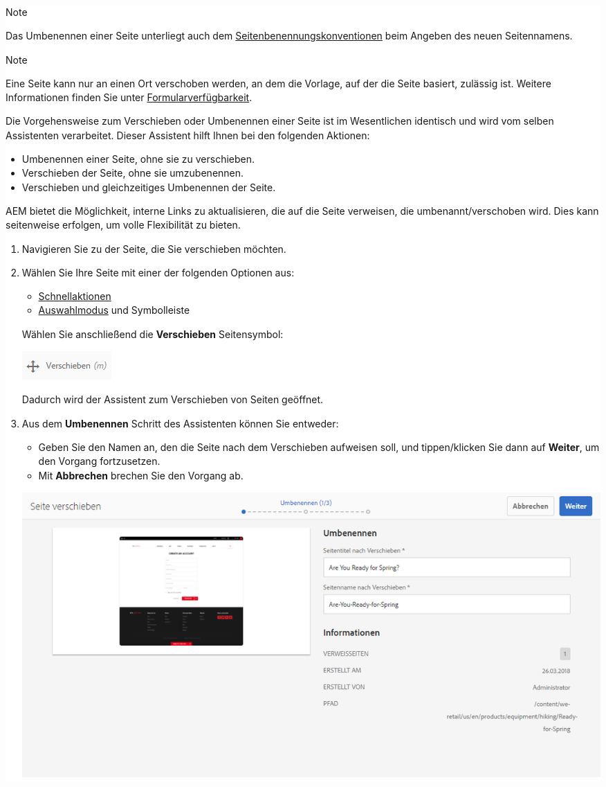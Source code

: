 >[!NOTE]
>
>Das Umbenennen einer Seite unterliegt auch dem [Seitenbenennungskonventionen](#page-naming-conventions) beim Angeben des neuen Seitennamens.

>[!NOTE]
>
>Eine Seite kann nur an einen Ort verschoben werden, an dem die Vorlage, auf der die Seite basiert, zulässig ist. Weitere Informationen finden Sie unter [Formularverfügbarkeit](/help/sites-developing/templates.md#template-availability).

Die Vorgehensweise zum Verschieben oder Umbenennen einer Seite ist im Wesentlichen identisch und wird vom selben Assistenten verarbeitet. Dieser Assistent hilft Ihnen bei den folgenden Aktionen:

* Umbenennen einer Seite, ohne sie zu verschieben.
* Verschieben der Seite, ohne sie umzubenennen.
* Verschieben und gleichzeitiges Umbenennen der Seite.

AEM bietet die Möglichkeit, interne Links zu aktualisieren, die auf die Seite verweisen, die umbenannt/verschoben wird. Dies kann seitenweise erfolgen, um volle Flexibilität zu bieten.

1. Navigieren Sie zu der Seite, die Sie verschieben möchten.
1. Wählen Sie Ihre Seite mit einer der folgenden Optionen aus:

   * [Schnellaktionen](/help/sites-authoring/basic-handling.md#quick-actions)
   * [Auswahlmodus](/help/sites-authoring/basic-handling.md#product-navigation) und Symbolleiste

   Wählen Sie anschließend die **Verschieben** Seitensymbol:

   ![screen_shot_2018-03-22at105534](assets/screen_shot_2018-03-22at105534.png)

   Dadurch wird der Assistent zum Verschieben von Seiten geöffnet.

1. Aus dem **Umbenennen** Schritt des Assistenten können Sie entweder:

   * Geben Sie den Namen an, den die Seite nach dem Verschieben aufweisen soll, und tippen/klicken Sie dann auf **Weiter**, um den Vorgang fortzusetzen.
   * Mit **Abbrechen** brechen Sie den Vorgang ab.

   ![chlimage_1-11](assets/chlimage_1-11.png)
